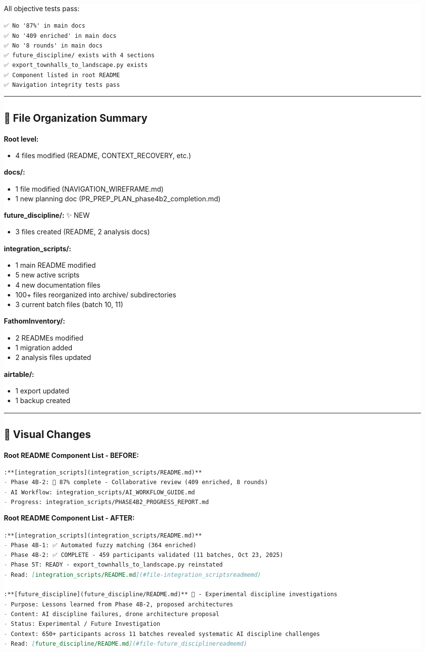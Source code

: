 All objective tests pass:
```
✅ No '87%' in main docs
✅ No '409 enriched' in main docs
✅ No '8 rounds' in main docs
✅ future_discipline/ exists with 4 sections
✅ export_townhalls_to_landscape.py exists
✅ Component listed in root README
✅ Navigation integrity tests pass
```

---

## 📂 File Organization Summary

**Root level:**
- 4 files modified (README, CONTEXT_RECOVERY, etc.)

**docs/:**
- 1 file modified (NAVIGATION_WIREFRAME.md)
- 1 new planning doc (PR_PREP_PLAN_phase4b2_completion.md)

**future_discipline/:** ✨ NEW
- 3 files created (README, 2 analysis docs)

**integration_scripts/:**
- 1 main README modified
- 5 new active scripts
- 4 new documentation files
- 100+ files reorganized into archive/ subdirectories
- 3 current batch files (batch 10, 11)

**FathomInventory/:**
- 2 READMEs modified
- 1 migration added
- 2 analysis files updated

**airtable/:**
- 1 export updated
- 1 backup created

---

## 🎨 Visual Changes

**Root README Component List - BEFORE:**
```markdown
:**[integration_scripts](integration_scripts/README.md)**
- Phase 4B-2: 🔄 87% complete - Collaborative review (409 enriched, 8 rounds)
- AI Workflow: integration_scripts/AI_WORKFLOW_GUIDE.md
- Progress: integration_scripts/PHASE4B2_PROGRESS_REPORT.md
```

**Root README Component List - AFTER:**
```markdown
:**[integration_scripts](integration_scripts/README.md)**
- Phase 4B-1: ✅ Automated fuzzy matching (364 enriched)
- Phase 4B-2: ✅ COMPLETE - 459 participants validated (11 batches, Oct 23, 2025)
- Phase 5T: READY - export_townhalls_to_landscape.py reinstated
- Read: [integration_scripts/README.md](#file-integration_scriptsreadmemd)

:**[future_discipline](future_discipline/README.md)** 🔬 - Experimental discipline investigations
- Purpose: Lessons learned from Phase 4B-2, proposed architectures
- Content: AI discipline failures, drone architecture proposal
- Status: Experimental / Future Investigation
- Context: 650+ participants across 11 batches revealed systematic AI discipline challenges
- Read: [future_discipline/README.md](#file-future_disciplinereadmemd)
```